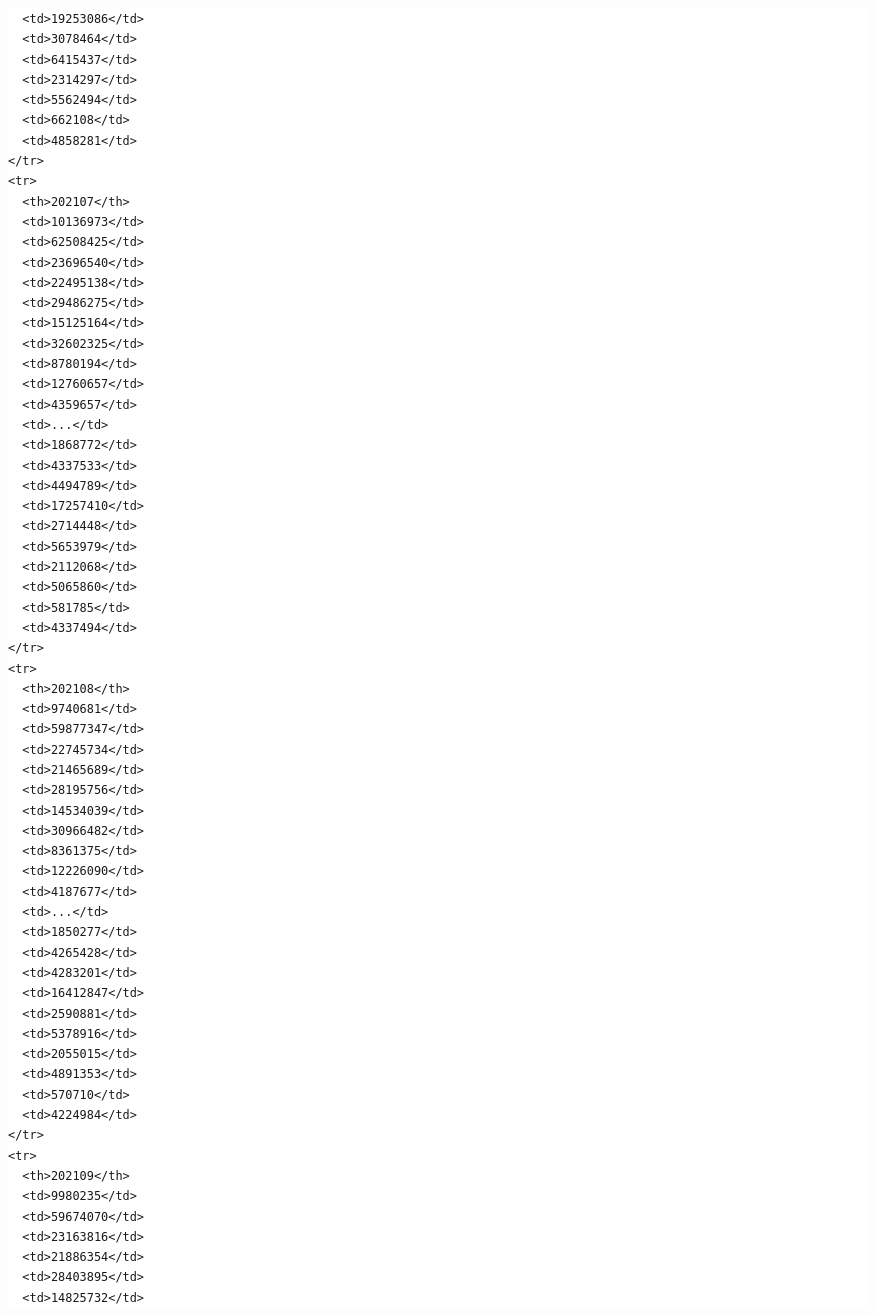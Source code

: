       <td>19253086</td>
      <td>3078464</td>
      <td>6415437</td>
      <td>2314297</td>
      <td>5562494</td>
      <td>662108</td>
      <td>4858281</td>
    </tr>
    <tr>
      <th>202107</th>
      <td>10136973</td>
      <td>62508425</td>
      <td>23696540</td>
      <td>22495138</td>
      <td>29486275</td>
      <td>15125164</td>
      <td>32602325</td>
      <td>8780194</td>
      <td>12760657</td>
      <td>4359657</td>
      <td>...</td>
      <td>1868772</td>
      <td>4337533</td>
      <td>4494789</td>
      <td>17257410</td>
      <td>2714448</td>
      <td>5653979</td>
      <td>2112068</td>
      <td>5065860</td>
      <td>581785</td>
      <td>4337494</td>
    </tr>
    <tr>
      <th>202108</th>
      <td>9740681</td>
      <td>59877347</td>
      <td>22745734</td>
      <td>21465689</td>
      <td>28195756</td>
      <td>14534039</td>
      <td>30966482</td>
      <td>8361375</td>
      <td>12226090</td>
      <td>4187677</td>
      <td>...</td>
      <td>1850277</td>
      <td>4265428</td>
      <td>4283201</td>
      <td>16412847</td>
      <td>2590881</td>
      <td>5378916</td>
      <td>2055015</td>
      <td>4891353</td>
      <td>570710</td>
      <td>4224984</td>
    </tr>
    <tr>
      <th>202109</th>
      <td>9980235</td>
      <td>59674070</td>
      <td>23163816</td>
      <td>21886354</td>
      <td>28403895</td>
      <td>14825732</td>